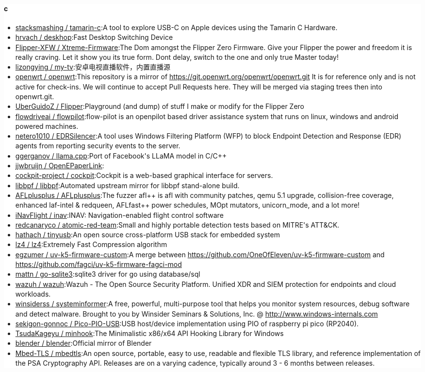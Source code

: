 #### c
* [stacksmashing / tamarin-c](https://github.com/stacksmashing/tamarin-c):A tool to explore USB-C on Apple devices using the Tamarin C Hardware.
* [hrvach / deskhop](https://github.com/hrvach/deskhop):Fast Desktop Switching Device
* [Flipper-XFW / Xtreme-Firmware](https://github.com/Flipper-XFW/Xtreme-Firmware):The Dom amongst the Flipper Zero Firmware. Give your Flipper the power and freedom it is really craving. Let it show you its true form. Dont delay, switch to the one and only true Master today!
* [lizongying / my-tv](https://github.com/lizongying/my-tv):安卓电视直播软件，内置直播源
* [openwrt / openwrt](https://github.com/openwrt/openwrt):This repository is a mirror of https://git.openwrt.org/openwrt/openwrt.git It is for reference only and is not active for check-ins. We will continue to accept Pull Requests here. They will be merged via staging trees then into openwrt.git.
* [UberGuidoZ / Flipper](https://github.com/UberGuidoZ/Flipper):Playground (and dump) of stuff I make or modify for the Flipper Zero
* [flowdriveai / flowpilot](https://github.com/flowdriveai/flowpilot):flow-pilot is an openpilot based driver assistance system that runs on linux, windows and android powered machines.
* [netero1010 / EDRSilencer](https://github.com/netero1010/EDRSilencer):A tool uses Windows Filtering Platform (WFP) to block Endpoint Detection and Response (EDR) agents from reporting security events to the server.
* [ggerganov / llama.cpp](https://github.com/ggerganov/llama.cpp):Port of Facebook's LLaMA model in C/C++
* [jjwbruijn / OpenEPaperLink](https://github.com/jjwbruijn/OpenEPaperLink):
* [cockpit-project / cockpit](https://github.com/cockpit-project/cockpit):Cockpit is a web-based graphical interface for servers.
* [libbpf / libbpf](https://github.com/libbpf/libbpf):Automated upstream mirror for libbpf stand-alone build.
* [AFLplusplus / AFLplusplus](https://github.com/AFLplusplus/AFLplusplus):The fuzzer afl++ is afl with community patches, qemu 5.1 upgrade, collision-free coverage, enhanced laf-intel & redqueen, AFLfast++ power schedules, MOpt mutators, unicorn_mode, and a lot more!
* [iNavFlight / inav](https://github.com/iNavFlight/inav):INAV: Navigation-enabled flight control software
* [redcanaryco / atomic-red-team](https://github.com/redcanaryco/atomic-red-team):Small and highly portable detection tests based on MITRE's ATT&CK.
* [hathach / tinyusb](https://github.com/hathach/tinyusb):An open source cross-platform USB stack for embedded system
* [lz4 / lz4](https://github.com/lz4/lz4):Extremely Fast Compression algorithm
* [egzumer / uv-k5-firmware-custom](https://github.com/egzumer/uv-k5-firmware-custom):A merge between https://github.com/OneOfEleven/uv-k5-firmware-custom and https://github.com/fagci/uv-k5-firmware-fagci-mod
* [mattn / go-sqlite3](https://github.com/mattn/go-sqlite3):sqlite3 driver for go using database/sql
* [wazuh / wazuh](https://github.com/wazuh/wazuh):Wazuh - The Open Source Security Platform. Unified XDR and SIEM protection for endpoints and cloud workloads.
* [winsiderss / systeminformer](https://github.com/winsiderss/systeminformer):A free, powerful, multi-purpose tool that helps you monitor system resources, debug software and detect malware. Brought to you by Winsider Seminars & Solutions, Inc. @ http://www.windows-internals.com
* [sekigon-gonnoc / Pico-PIO-USB](https://github.com/sekigon-gonnoc/Pico-PIO-USB):USB host/device implementation using PIO of raspberry pi pico (RP2040).
* [TsudaKageyu / minhook](https://github.com/TsudaKageyu/minhook):The Minimalistic x86/x64 API Hooking Library for Windows
* [blender / blender](https://github.com/blender/blender):Official mirror of Blender
* [Mbed-TLS / mbedtls](https://github.com/Mbed-TLS/mbedtls):An open source, portable, easy to use, readable and flexible TLS library, and reference implementation of the PSA Cryptography API. Releases are on a varying cadence, typically around 3 - 6 months between releases.
